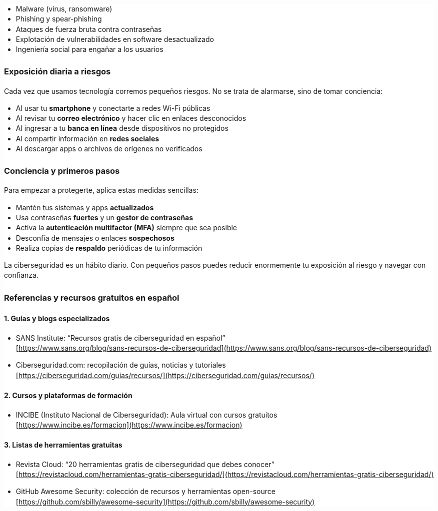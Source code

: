 - Malware (virus, ransomware)
- Phishing y spear-phishing
- Ataques de fuerza bruta contra contraseñas
- Explotación de vulnerabilidades en software desactualizado
- Ingeniería social para engañar a los usuarios

### Exposición diaria a riesgos

Cada vez que usamos tecnología corremos pequeños riesgos. No se trata de alarmarse, sino de tomar conciencia:

- Al usar tu **smartphone** y conectarte a redes Wi-Fi públicas
- Al revisar tu **correo electrónico** y hacer clic en enlaces desconocidos
- Al ingresar a tu **banca en línea** desde dispositivos no protegidos
- Al compartir información en **redes sociales**
- Al descargar apps o archivos de orígenes no verificados

### Conciencia y primeros pasos

Para empezar a protegerte, aplica estas medidas sencillas:

- Mantén tus sistemas y apps **actualizados**
- Usa contraseñas **fuertes** y un **gestor de contraseñas**
- Activa la **autenticación multifactor (MFA)** siempre que sea posible
- Desconfía de mensajes o enlaces **sospechosos**
- Realiza copias de **respaldo** periódicas de tu información

La ciberseguridad es un hábito diario. Con pequeños pasos puedes reducir enormemente tu exposición al riesgo y navegar con confianza.

### Referencias y recursos gratuitos en español

#### 1. Guías y blogs especializados

- SANS Institute: “Recursos gratis de ciberseguridad en español”  
  [https://www.sans.org/blog/sans-recursos-de-ciberseguridad](https://www.sans.org/blog/sans-recursos-de-ciberseguridad)

- Ciberseguridad.com: recopilación de guías, noticias y tutoriales  
  [https://ciberseguridad.com/guias/recursos/](https://ciberseguridad.com/guias/recursos/)

#### 2. Cursos y plataformas de formación

- INCIBE (Instituto Nacional de Ciberseguridad): Aula virtual con cursos gratuitos  
  [https://www.incibe.es/formacion](https://www.incibe.es/formacion)

#### 3. Listas de herramientas gratuitas

- Revista Cloud: “20 herramientas gratis de ciberseguridad que debes conocer”  
  [https://revistacloud.com/herramientas-gratis-ciberseguridad/](https://revistacloud.com/herramientas-gratis-ciberseguridad/)

- GitHub Awesome Security: colección de recursos y herramientas open-source  
  [https://github.com/sbilly/awesome-security](https://github.com/sbilly/awesome-security)
